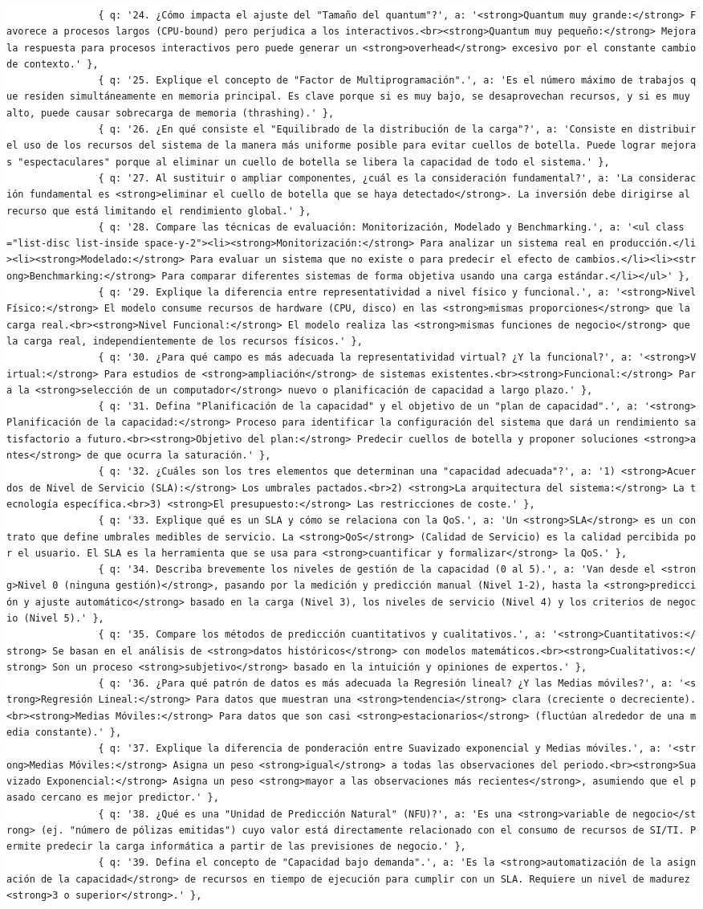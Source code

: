                     { q: '24. ¿Cómo impacta el ajuste del "Tamaño del quantum"?', a: '<strong>Quantum muy grande:</strong> Favorece a procesos largos (CPU-bound) pero perjudica a los interactivos.<br><strong>Quantum muy pequeño:</strong> Mejora la respuesta para procesos interactivos pero puede generar un <strong>overhead</strong> excesivo por el constante cambio de contexto.' },
                    { q: '25. Explique el concepto de "Factor de Multiprogramación".', a: 'Es el número máximo de trabajos que residen simultáneamente en memoria principal. Es clave porque si es muy bajo, se desaprovechan recursos, y si es muy alto, puede causar sobrecarga de memoria (thrashing).' },
                    { q: '26. ¿En qué consiste el "Equilibrado de la distribución de la carga"?', a: 'Consiste en distribuir el uso de los recursos del sistema de la manera más uniforme posible para evitar cuellos de botella. Puede lograr mejoras "espectaculares" porque al eliminar un cuello de botella se libera la capacidad de todo el sistema.' },
                    { q: '27. Al sustituir o ampliar componentes, ¿cuál es la consideración fundamental?', a: 'La consideración fundamental es <strong>eliminar el cuello de botella que se haya detectado</strong>. La inversión debe dirigirse al recurso que está limitando el rendimiento global.' },
                    { q: '28. Compare las técnicas de evaluación: Monitorización, Modelado y Benchmarking.', a: '<ul class="list-disc list-inside space-y-2"><li><strong>Monitorización:</strong> Para analizar un sistema real en producción.</li><li><strong>Modelado:</strong> Para evaluar un sistema que no existe o para predecir el efecto de cambios.</li><li><strong>Benchmarking:</strong> Para comparar diferentes sistemas de forma objetiva usando una carga estándar.</li></ul>' },
                    { q: '29. Explique la diferencia entre representatividad a nivel físico y funcional.', a: '<strong>Nivel Físico:</strong> El modelo consume recursos de hardware (CPU, disco) en las <strong>mismas proporciones</strong> que la carga real.<br><strong>Nivel Funcional:</strong> El modelo realiza las <strong>mismas funciones de negocio</strong> que la carga real, independientemente de los recursos físicos.' },
                    { q: '30. ¿Para qué campo es más adecuada la representatividad virtual? ¿Y la funcional?', a: '<strong>Virtual:</strong> Para estudios de <strong>ampliación</strong> de sistemas existentes.<br><strong>Funcional:</strong> Para la <strong>selección de un computador</strong> nuevo o planificación de capacidad a largo plazo.' },
                    { q: '31. Defina "Planificación de la capacidad" y el objetivo de un "plan de capacidad".', a: '<strong>Planificación de la capacidad:</strong> Proceso para identificar la configuración del sistema que dará un rendimiento satisfactorio a futuro.<br><strong>Objetivo del plan:</strong> Predecir cuellos de botella y proponer soluciones <strong>antes</strong> de que ocurra la saturación.' },
                    { q: '32. ¿Cuáles son los tres elementos que determinan una "capacidad adecuada"?', a: '1) <strong>Acuerdos de Nivel de Servicio (SLA):</strong> Los umbrales pactados.<br>2) <strong>La arquitectura del sistema:</strong> La tecnología específica.<br>3) <strong>El presupuesto:</strong> Las restricciones de coste.' },
                    { q: '33. Explique qué es un SLA y cómo se relaciona con la QoS.', a: 'Un <strong>SLA</strong> es un contrato que define umbrales medibles de servicio. La <strong>QoS</strong> (Calidad de Servicio) es la calidad percibida por el usuario. El SLA es la herramienta que se usa para <strong>cuantificar y formalizar</strong> la QoS.' },
                    { q: '34. Describa brevemente los niveles de gestión de la capacidad (0 al 5).', a: 'Van desde el <strong>Nivel 0 (ninguna gestión)</strong>, pasando por la medición y predicción manual (Nivel 1-2), hasta la <strong>predicción y ajuste automático</strong> basado en la carga (Nivel 3), los niveles de servicio (Nivel 4) y los criterios de negocio (Nivel 5).' },
                    { q: '35. Compare los métodos de predicción cuantitativos y cualitativos.', a: '<strong>Cuantitativos:</strong> Se basan en el análisis de <strong>datos históricos</strong> con modelos matemáticos.<br><strong>Cualitativos:</strong> Son un proceso <strong>subjetivo</strong> basado en la intuición y opiniones de expertos.' },
                    { q: '36. ¿Para qué patrón de datos es más adecuada la Regresión lineal? ¿Y las Medias móviles?', a: '<strong>Regresión Lineal:</strong> Para datos que muestran una <strong>tendencia</strong> clara (creciente o decreciente).<br><strong>Medias Móviles:</strong> Para datos que son casi <strong>estacionarios</strong> (fluctúan alrededor de una media constante).' },
                    { q: '37. Explique la diferencia de ponderación entre Suavizado exponencial y Medias móviles.', a: '<strong>Medias Móviles:</strong> Asigna un peso <strong>igual</strong> a todas las observaciones del periodo.<br><strong>Suavizado Exponencial:</strong> Asigna un peso <strong>mayor a las observaciones más recientes</strong>, asumiendo que el pasado cercano es mejor predictor.' },
                    { q: '38. ¿Qué es una "Unidad de Predicción Natural" (NFU)?', a: 'Es una <strong>variable de negocio</strong> (ej. "número de pólizas emitidas") cuyo valor está directamente relacionado con el consumo de recursos de SI/TI. Permite predecir la carga informática a partir de las previsiones de negocio.' },
                    { q: '39. Defina el concepto de "Capacidad bajo demanda".', a: 'Es la <strong>automatización de la asignación de la capacidad</strong> de recursos en tiempo de ejecución para cumplir con un SLA. Requiere un nivel de madurez <strong>3 o superior</strong>.' },